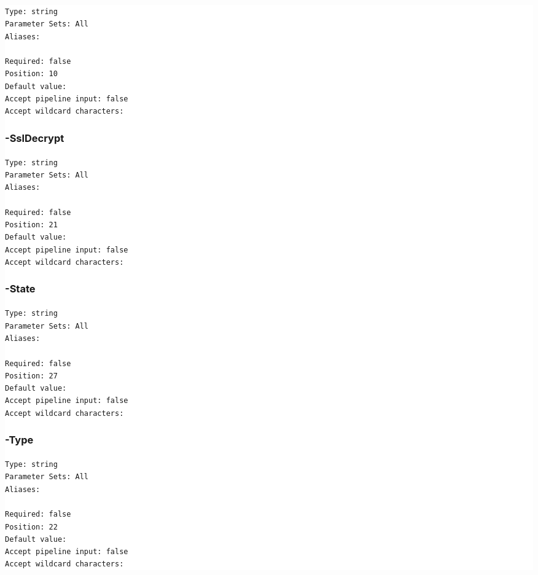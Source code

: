
```asciidoc
Type: string
Parameter Sets: All
Aliases: 

Required: false
Position: 10
Default value: 
Accept pipeline input: false
Accept wildcard characters: 
```
### -SslDecrypt


```asciidoc
Type: string
Parameter Sets: All
Aliases: 

Required: false
Position: 21
Default value: 
Accept pipeline input: false
Accept wildcard characters: 
```
### -State


```asciidoc
Type: string
Parameter Sets: All
Aliases: 

Required: false
Position: 27
Default value: 
Accept pipeline input: false
Accept wildcard characters: 
```
### -Type


```asciidoc
Type: string
Parameter Sets: All
Aliases: 

Required: false
Position: 22
Default value: 
Accept pipeline input: false
Accept wildcard characters: 
```
